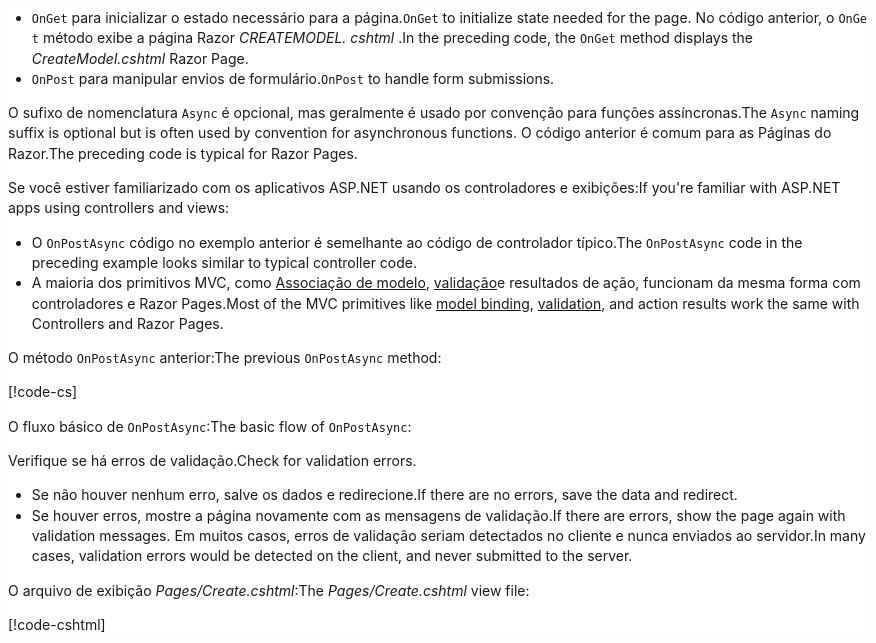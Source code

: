 * <span data-ttu-id="9ae55-169">`OnGet` para inicializar o estado necessário para a página.</span><span class="sxs-lookup"><span data-stu-id="9ae55-169">`OnGet` to initialize state needed for the page.</span></span> <span data-ttu-id="9ae55-170">No código anterior, o `OnGet` método exibe a página Razor *CREATEMODEL. cshtml* .</span><span class="sxs-lookup"><span data-stu-id="9ae55-170">In the preceding code, the `OnGet` method displays the *CreateModel.cshtml* Razor Page.</span></span>
* <span data-ttu-id="9ae55-171">`OnPost` para manipular envios de formulário.</span><span class="sxs-lookup"><span data-stu-id="9ae55-171">`OnPost` to handle form submissions.</span></span>

<span data-ttu-id="9ae55-172">O sufixo de nomenclatura `Async` é opcional, mas geralmente é usado por convenção para funções assíncronas.</span><span class="sxs-lookup"><span data-stu-id="9ae55-172">The `Async` naming suffix is optional but is often used by convention for asynchronous functions.</span></span> <span data-ttu-id="9ae55-173">O código anterior é comum para as Páginas do Razor.</span><span class="sxs-lookup"><span data-stu-id="9ae55-173">The preceding code is typical for Razor Pages.</span></span>

<span data-ttu-id="9ae55-174">Se você estiver familiarizado com os aplicativos ASP.NET usando os controladores e exibições:</span><span class="sxs-lookup"><span data-stu-id="9ae55-174">If you're familiar with ASP.NET apps using controllers and views:</span></span>

* <span data-ttu-id="9ae55-175">O `OnPostAsync` código no exemplo anterior é semelhante ao código de controlador típico.</span><span class="sxs-lookup"><span data-stu-id="9ae55-175">The `OnPostAsync` code in the preceding example looks similar to typical controller code.</span></span>
* <span data-ttu-id="9ae55-176">A maioria dos primitivos MVC, como [Associação de modelo](xref:mvc/models/model-binding), [validação](xref:mvc/models/validation)e resultados de ação, funcionam da mesma forma com controladores e Razor Pages.</span><span class="sxs-lookup"><span data-stu-id="9ae55-176">Most of the MVC primitives like [model binding](xref:mvc/models/model-binding), [validation](xref:mvc/models/validation), and action results work the same with Controllers and Razor Pages.</span></span> 

<span data-ttu-id="9ae55-177">O método `OnPostAsync` anterior:</span><span class="sxs-lookup"><span data-stu-id="9ae55-177">The previous `OnPostAsync` method:</span></span>

[!code-cs[](index/3.0sample/RazorPagesContacts/Pages/Customers/Create.cshtml.cs?name=snippet_OnPostAsync)]

<span data-ttu-id="9ae55-178">O fluxo básico de `OnPostAsync`:</span><span class="sxs-lookup"><span data-stu-id="9ae55-178">The basic flow of `OnPostAsync`:</span></span>

<span data-ttu-id="9ae55-179">Verifique se há erros de validação.</span><span class="sxs-lookup"><span data-stu-id="9ae55-179">Check for validation errors.</span></span>

* <span data-ttu-id="9ae55-180">Se não houver nenhum erro, salve os dados e redirecione.</span><span class="sxs-lookup"><span data-stu-id="9ae55-180">If there are no errors, save the data and redirect.</span></span>
* <span data-ttu-id="9ae55-181">Se houver erros, mostre a página novamente com as mensagens de validação.</span><span class="sxs-lookup"><span data-stu-id="9ae55-181">If there are errors, show the page again with validation messages.</span></span> <span data-ttu-id="9ae55-182">Em muitos casos, erros de validação seriam detectados no cliente e nunca enviados ao servidor.</span><span class="sxs-lookup"><span data-stu-id="9ae55-182">In many cases, validation errors would be detected on the client, and never submitted to the server.</span></span>

<span data-ttu-id="9ae55-183">O arquivo de exibição *Pages/Create.cshtml*:</span><span class="sxs-lookup"><span data-stu-id="9ae55-183">The *Pages/Create.cshtml* view file:</span></span>

[!code-cshtml[](index/3.0sample/RazorPagesContacts/Pages/Customers/Create.cshtml)]

